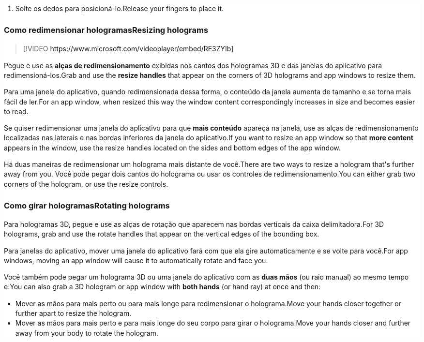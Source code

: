 1. <span data-ttu-id="e7c9e-218">Solte os dedos para posicioná-lo.</span><span class="sxs-lookup"><span data-stu-id="e7c9e-218">Release your fingers to place it.</span></span>

### <a name="resizing-holograms"></a><span data-ttu-id="e7c9e-219">Como redimensionar hologramas</span><span class="sxs-lookup"><span data-stu-id="e7c9e-219">Resizing holograms</span></span>

> [!VIDEO https://www.microsoft.com/videoplayer/embed/RE3ZYIb]

<span data-ttu-id="e7c9e-220">Pegue e use as **alças de redimensionamento** exibidas nos cantos dos hologramas 3D e das janelas do aplicativo para redimensioná-los.</span><span class="sxs-lookup"><span data-stu-id="e7c9e-220">Grab and use the **resize handles** that appear on the corners of 3D holograms and app windows to resize them.</span></span>

<span data-ttu-id="e7c9e-221">Para uma janela do aplicativo, quando redimensionada dessa forma, o conteúdo da janela aumenta de tamanho e se torna mais fácil de ler.</span><span class="sxs-lookup"><span data-stu-id="e7c9e-221">For an app window, when resized this way the window content correspondingly increases in size and becomes easier to read.</span></span>

<span data-ttu-id="e7c9e-222">Se quiser redimensionar uma janela do aplicativo para que **mais conteúdo** apareça na janela, use as alças de redimensionamento localizadas nas laterais e nas bordas inferiores da janela do aplicativo.</span><span class="sxs-lookup"><span data-stu-id="e7c9e-222">If you want to resize an app window so that **more content** appears in the window, use the resize handles located on the sides and bottom edges of the app window.</span></span>

<span data-ttu-id="e7c9e-223">Há duas maneiras de redimensionar um holograma mais distante de você.</span><span class="sxs-lookup"><span data-stu-id="e7c9e-223">There are two ways to resize a hologram that's further away from you.</span></span> <span data-ttu-id="e7c9e-224">Você pode pegar dois cantos do holograma ou usar os controles de redimensionamento.</span><span class="sxs-lookup"><span data-stu-id="e7c9e-224">You can either grab two corners of the hologram, or use the resize controls.</span></span>

### <a name="rotating-holograms"></a><span data-ttu-id="e7c9e-225">Como girar hologramas</span><span class="sxs-lookup"><span data-stu-id="e7c9e-225">Rotating holograms</span></span>

<span data-ttu-id="e7c9e-226">Para hologramas 3D, pegue e use as alças de rotação que aparecem nas bordas verticais da caixa delimitadora.</span><span class="sxs-lookup"><span data-stu-id="e7c9e-226">For 3D holograms, grab and use the rotate handles that appear on the vertical edges of the bounding box.</span></span>

<span data-ttu-id="e7c9e-227">Para janelas do aplicativo, mover uma janela do aplicativo fará com que ela gire automaticamente e se volte para você.</span><span class="sxs-lookup"><span data-stu-id="e7c9e-227">For app windows, moving an app window will cause it to automatically rotate and face you.</span></span>

<span data-ttu-id="e7c9e-228">Você também pode pegar um holograma 3D ou uma janela do aplicativo com as **duas mãos** (ou raio manual) ao mesmo tempo e:</span><span class="sxs-lookup"><span data-stu-id="e7c9e-228">You can also grab a 3D hologram or app window with **both hands** (or hand ray) at once and then:</span></span>

- <span data-ttu-id="e7c9e-229">Mover as mãos para mais perto ou para mais longe para redimensionar o holograma.</span><span class="sxs-lookup"><span data-stu-id="e7c9e-229">Move your hands closer together or further apart to resize the hologram.</span></span>
- <span data-ttu-id="e7c9e-230">Mover as mãos para mais perto e para mais longe do seu corpo para girar o holograma.</span><span class="sxs-lookup"><span data-stu-id="e7c9e-230">Move your hands closer and further away from your body to rotate the hologram.</span></span>
